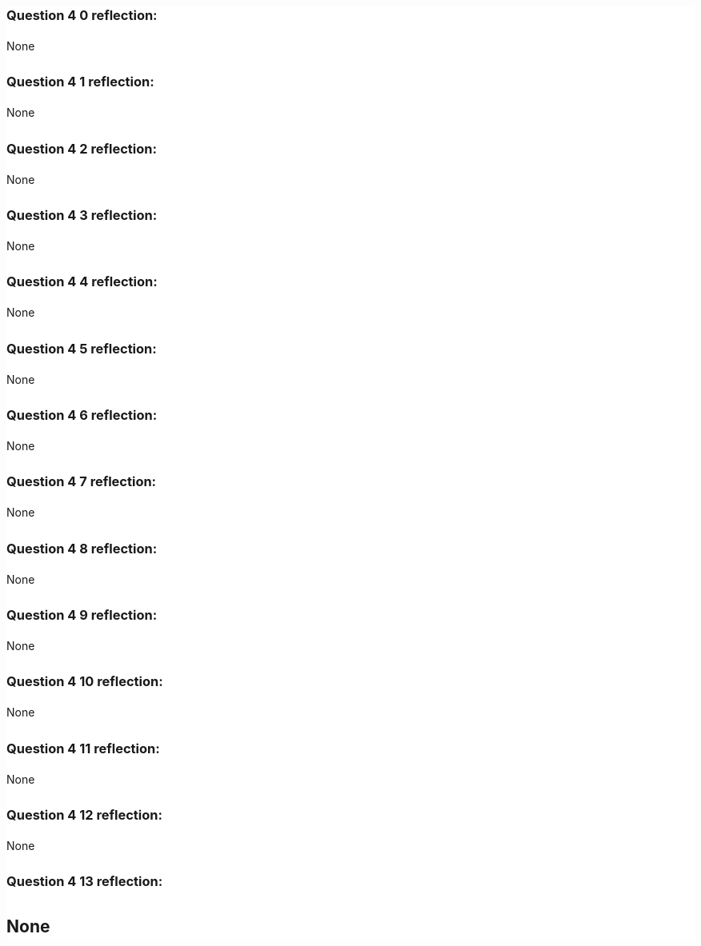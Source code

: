### Question 4 0 reflection:
None
### Question 4 1 reflection:
None
### Question 4 2 reflection:
None
### Question 4 3 reflection:
None
### Question 4 4 reflection:
None
### Question 4 5 reflection:
None
### Question 4 6 reflection:
None
### Question 4 7 reflection:
None
### Question 4 8 reflection:
None
### Question 4 9 reflection:
None
### Question 4 10 reflection:
None
### Question 4 11 reflection:
None
### Question 4 12 reflection:
None
### Question 4 13 reflection:
None
---
